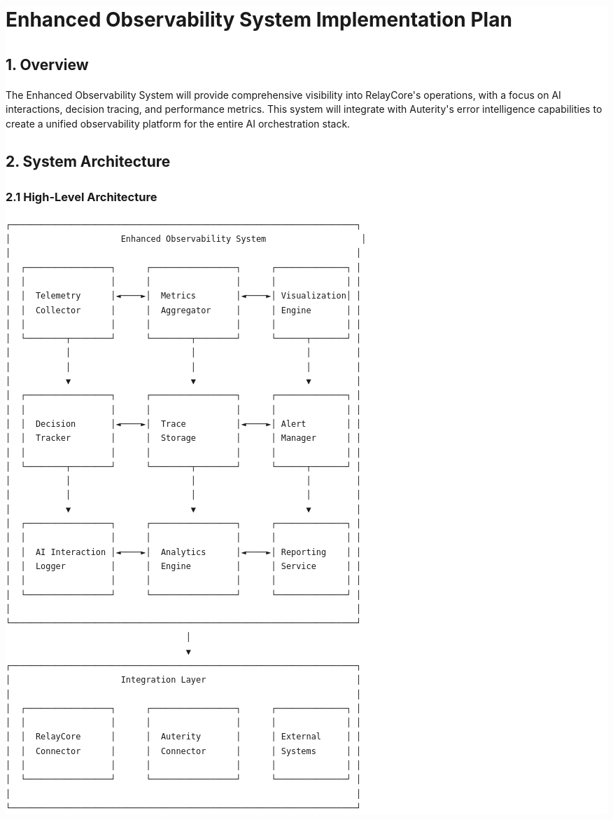 # Enhanced Observability System Implementation Plan

## 1. Overview

The Enhanced Observability System will provide comprehensive visibility into RelayCore's operations, with a focus on AI interactions, decision tracing, and performance metrics. This system will integrate with Auterity's error intelligence capabilities to create a unified observability platform for the entire AI orchestration stack.

## 2. System Architecture

### 2.1 High-Level Architecture

```
┌─────────────────────────────────────────────────────────────────────┐
│                      Enhanced Observability System                   │
│                                                                     │
│  ┌─────────────────┐      ┌─────────────────┐      ┌──────────────┐ │
│  │                 │      │                 │      │              │ │
│  │  Telemetry      │◄────►│  Metrics        │◄────►│ Visualization│ │
│  │  Collector      │      │  Aggregator     │      │ Engine       │ │
│  │                 │      │                 │      │              │ │
│  └────────┬────────┘      └────────┬────────┘      └──────┬───────┘ │
│           │                        │                      │         │
│           │                        │                      │         │
│           ▼                        ▼                      ▼         │
│  ┌─────────────────┐      ┌─────────────────┐      ┌──────────────┐ │
│  │                 │      │                 │      │              │ │
│  │  Decision       │◄────►│  Trace          │◄────►│ Alert        │ │
│  │  Tracker        │      │  Storage        │      │ Manager      │ │
│  │                 │      │                 │      │              │ │
│  └────────┬────────┘      └────────┬────────┘      └──────┬───────┘ │
│           │                        │                      │         │
│           │                        │                      │         │
│           ▼                        ▼                      ▼         │
│  ┌─────────────────┐      ┌─────────────────┐      ┌──────────────┐ │
│  │                 │      │                 │      │              │ │
│  │  AI Interaction │◄────►│  Analytics      │◄────►│ Reporting    │ │
│  │  Logger         │      │  Engine         │      │ Service      │ │
│  │                 │      │                 │      │              │ │
│  └─────────────────┘      └─────────────────┘      └──────────────┘ │
│                                                                     │
└─────────────────────────────────────────────────────────────────────┘
                                    │
                                    ▼
┌─────────────────────────────────────────────────────────────────────┐
│                      Integration Layer                              │
│                                                                     │
│  ┌─────────────────┐      ┌─────────────────┐      ┌──────────────┐ │
│  │                 │      │                 │      │              │ │
│  │  RelayCore      │      │  Auterity       │      │ External     │ │
│  │  Connector      │      │  Connector      │      │ Systems      │ │
│  │                 │      │                 │      │              │ │
│  └─────────────────┘      └─────────────────┘      └──────────────┘ │
│                                                                     │
└─────────────────────────────────────────────────────────────────────┘
```
